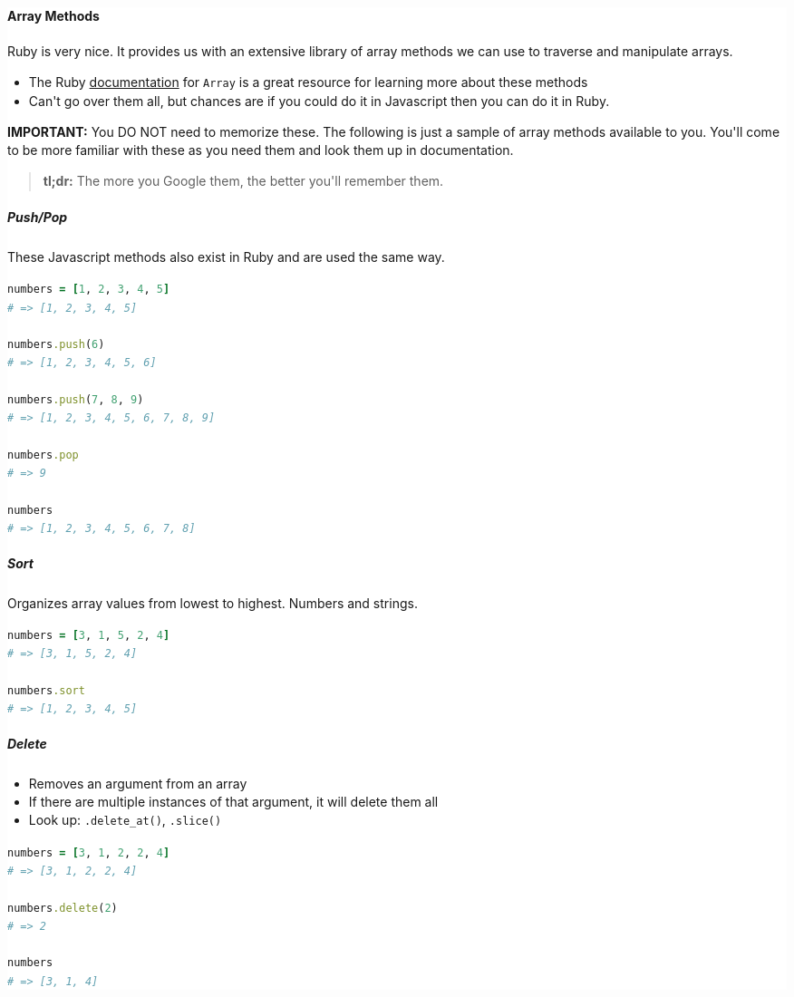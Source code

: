 #### Array Methods

Ruby is very nice. It provides us with an extensive library of array methods we
can use to traverse and manipulate arrays.

* The Ruby [documentation](http://ruby-doc.org/core-.0/Array.html) for `Array`
  is a great resource for learning more about these methods
* Can't go over them all, but chances are if you could do it in Javascript then
  you can do it in Ruby.

**IMPORTANT:** You DO NOT need to memorize these. The following is just a sample
of array methods available to you. You'll come to be more familiar with these as
you need them and look them up in documentation.

> **tl;dr:** The more you Google them, the better you'll remember them.

##### Push/Pop

These Javascript methods also exist in Ruby and are used the same way.

```rb
numbers = [1, 2, 3, 4, 5]
# => [1, 2, 3, 4, 5]

numbers.push(6)
# => [1, 2, 3, 4, 5, 6]

numbers.push(7, 8, 9)
# => [1, 2, 3, 4, 5, 6, 7, 8, 9]

numbers.pop
# => 9

numbers
# => [1, 2, 3, 4, 5, 6, 7, 8]
```

##### Sort

Organizes array values from lowest to highest. Numbers and strings.

```rb
numbers = [3, 1, 5, 2, 4]
# => [3, 1, 5, 2, 4]

numbers.sort
# => [1, 2, 3, 4, 5]
```

##### Delete

* Removes an argument from an array
* If there are multiple instances of that argument, it will delete them all
* Look up: `.delete_at()`, `.slice()`

```rb
numbers = [3, 1, 2, 2, 4]
# => [3, 1, 2, 2, 4]

numbers.delete(2)
# => 2

numbers
# => [3, 1, 4]
```
